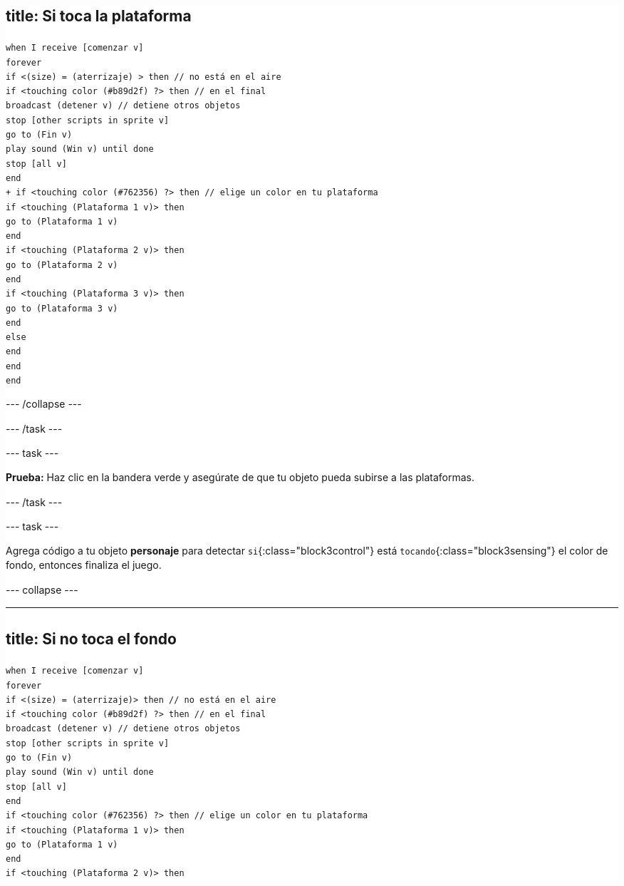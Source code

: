 title: Si toca la plataforma
---

```blocks3
when I receive [comenzar v]
forever
if <(size) = (aterrizaje) > then // no está en el aire
if <touching color (#b89d2f) ?> then // en el final
broadcast (detener v) // detiene otros objetos
stop [other scripts in sprite v]
go to (Fin v)
play sound (Win v) until done
stop [all v]
end
+ if <touching color (#762356) ?> then // elige un color en tu plataforma
if <touching (Plataforma 1 v)> then
go to (Plataforma 1 v)
end
if <touching (Plataforma 2 v)> then
go to (Plataforma 2 v)
end
if <touching (Plataforma 3 v)> then
go to (Plataforma 3 v)
end
else
end
end
end
```

--- /collapse ---

--- /task ---

--- task ---

**Prueba:** Haz clic en la bandera verde y asegúrate de que tu objeto pueda subirse a las plataformas.

--- /task ---

--- task ---

Agrega código a tu objeto **personaje** para detectar `si`{:class="block3control"} está `tocando`{:class="block3sensing"} el color de fondo, entonces finaliza el juego.

--- collapse ---

---
title: Si no toca el fondo
---

```blocks3
when I receive [comenzar v]
forever
if <(size) = (aterrizaje)> then // no está en el aire
if <touching color (#b89d2f) ?> then // en el final
broadcast (detener v) // detiene otros objetos
stop [other scripts in sprite v] 
go to (Fin v)
play sound (Win v) until done
stop [all v]
end
if <touching color (#762356) ?> then // elige un color en tu plataforma
if <touching (Plataforma 1 v)> then
go to (Plataforma 1 v)
end
if <touching (Plataforma 2 v)> then
```